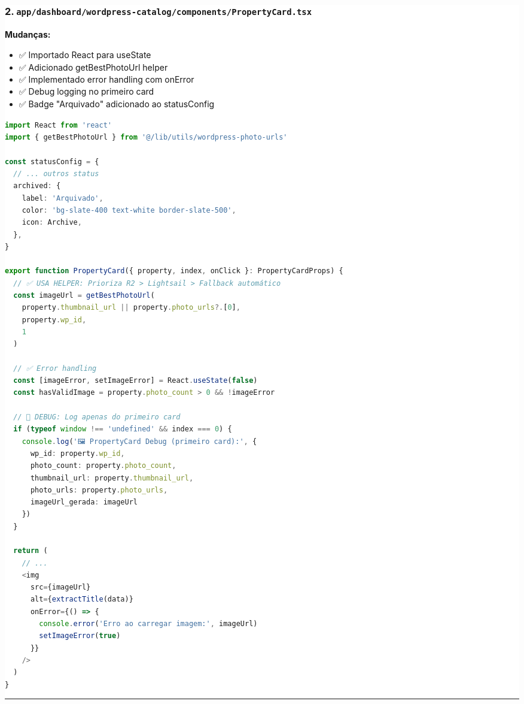 ### 2. `app/dashboard/wordpress-catalog/components/PropertyCard.tsx`

**Mudanças:**
- ✅ Importado React para useState
- ✅ Adicionado getBestPhotoUrl helper
- ✅ Implementado error handling com onError
- ✅ Debug logging no primeiro card
- ✅ Badge "Arquivado" adicionado ao statusConfig

```typescript
import React from 'react'
import { getBestPhotoUrl } from '@/lib/utils/wordpress-photo-urls'

const statusConfig = {
  // ... outros status
  archived: {
    label: 'Arquivado',
    color: 'bg-slate-400 text-white border-slate-500',
    icon: Archive,
  },
}

export function PropertyCard({ property, index, onClick }: PropertyCardProps) {
  // ✅ USA HELPER: Prioriza R2 > Lightsail > Fallback automático
  const imageUrl = getBestPhotoUrl(
    property.thumbnail_url || property.photo_urls?.[0],
    property.wp_id,
    1
  )

  // ✅ Error handling
  const [imageError, setImageError] = React.useState(false)
  const hasValidImage = property.photo_count > 0 && !imageError

  // 🐛 DEBUG: Log apenas do primeiro card
  if (typeof window !== 'undefined' && index === 0) {
    console.log('🖼️ PropertyCard Debug (primeiro card):', {
      wp_id: property.wp_id,
      photo_count: property.photo_count,
      thumbnail_url: property.thumbnail_url,
      photo_urls: property.photo_urls,
      imageUrl_gerada: imageUrl
    })
  }

  return (
    // ...
    <img
      src={imageUrl}
      alt={extractTitle(data)}
      onError={() => {
        console.error('Erro ao carregar imagem:', imageUrl)
        setImageError(true)
      }}
    />
  )
}
```

---